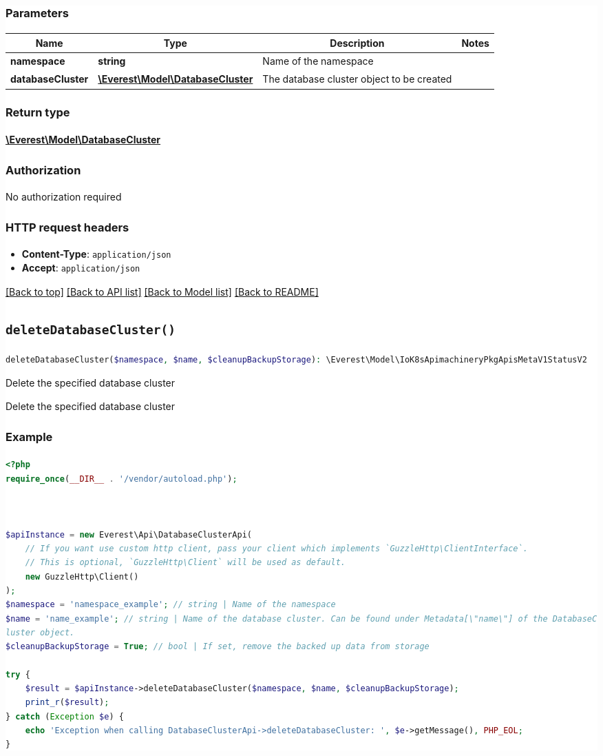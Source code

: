 ### Parameters

| Name | Type | Description  | Notes |
| ------------- | ------------- | ------------- | ------------- |
| **namespace** | **string**| Name of the namespace | |
| **databaseCluster** | [**\Everest\Model\DatabaseCluster**](../Model/DatabaseCluster.md)| The database cluster object to be created | |

### Return type

[**\Everest\Model\DatabaseCluster**](../Model/DatabaseCluster.md)

### Authorization

No authorization required

### HTTP request headers

- **Content-Type**: `application/json`
- **Accept**: `application/json`

[[Back to top]](#) [[Back to API list]](../../README.md#endpoints)
[[Back to Model list]](../../README.md#models)
[[Back to README]](../../README.md)

## `deleteDatabaseCluster()`

```php
deleteDatabaseCluster($namespace, $name, $cleanupBackupStorage): \Everest\Model\IoK8sApimachineryPkgApisMetaV1StatusV2
```

Delete the specified database cluster

Delete the specified database cluster

### Example

```php
<?php
require_once(__DIR__ . '/vendor/autoload.php');



$apiInstance = new Everest\Api\DatabaseClusterApi(
    // If you want use custom http client, pass your client which implements `GuzzleHttp\ClientInterface`.
    // This is optional, `GuzzleHttp\Client` will be used as default.
    new GuzzleHttp\Client()
);
$namespace = 'namespace_example'; // string | Name of the namespace
$name = 'name_example'; // string | Name of the database cluster. Can be found under Metadata[\"name\"] of the DatabaseCluster object.
$cleanupBackupStorage = True; // bool | If set, remove the backed up data from storage

try {
    $result = $apiInstance->deleteDatabaseCluster($namespace, $name, $cleanupBackupStorage);
    print_r($result);
} catch (Exception $e) {
    echo 'Exception when calling DatabaseClusterApi->deleteDatabaseCluster: ', $e->getMessage(), PHP_EOL;
}
```

